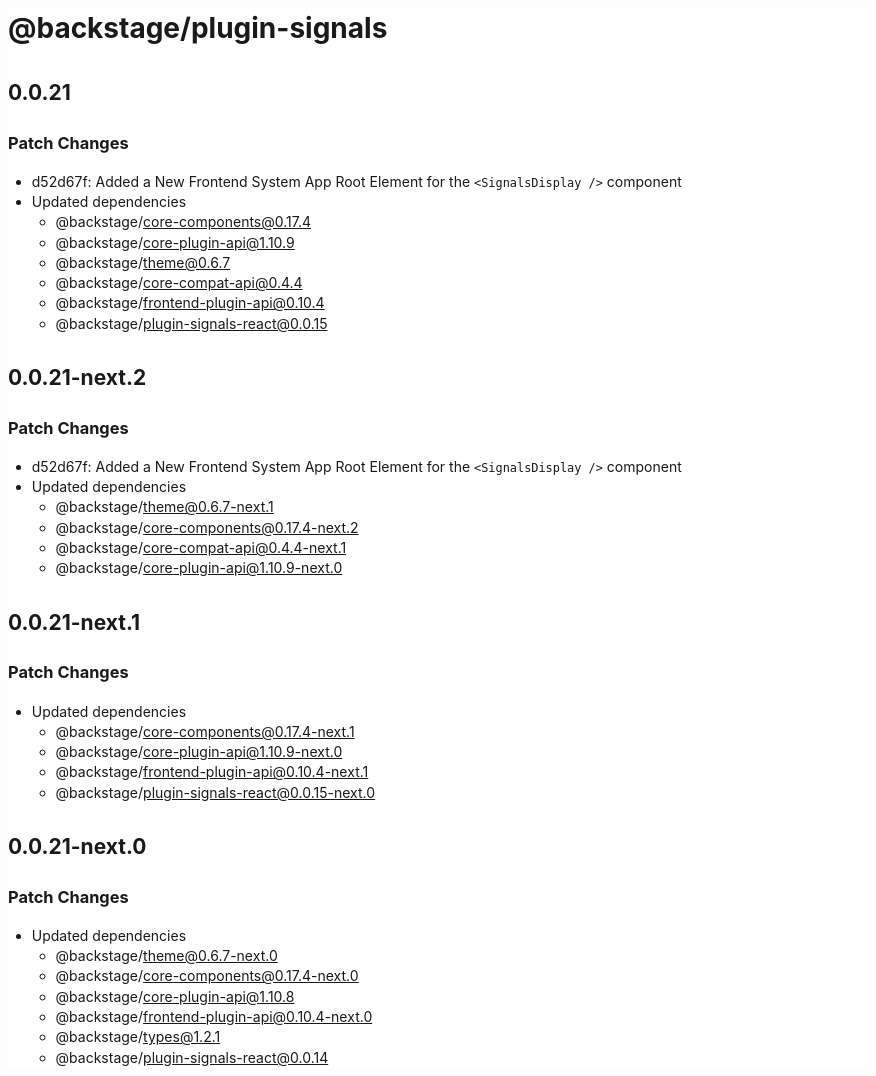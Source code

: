 # @backstage/plugin-signals

## 0.0.21

### Patch Changes

- d52d67f: Added a New Frontend System App Root Element for the `<SignalsDisplay />` component
- Updated dependencies
  - @backstage/core-components@0.17.4
  - @backstage/core-plugin-api@1.10.9
  - @backstage/theme@0.6.7
  - @backstage/core-compat-api@0.4.4
  - @backstage/frontend-plugin-api@0.10.4
  - @backstage/plugin-signals-react@0.0.15

## 0.0.21-next.2

### Patch Changes

- d52d67f: Added a New Frontend System App Root Element for the `<SignalsDisplay />` component
- Updated dependencies
  - @backstage/theme@0.6.7-next.1
  - @backstage/core-components@0.17.4-next.2
  - @backstage/core-compat-api@0.4.4-next.1
  - @backstage/core-plugin-api@1.10.9-next.0

## 0.0.21-next.1

### Patch Changes

- Updated dependencies
  - @backstage/core-components@0.17.4-next.1
  - @backstage/core-plugin-api@1.10.9-next.0
  - @backstage/frontend-plugin-api@0.10.4-next.1
  - @backstage/plugin-signals-react@0.0.15-next.0

## 0.0.21-next.0

### Patch Changes

- Updated dependencies
  - @backstage/theme@0.6.7-next.0
  - @backstage/core-components@0.17.4-next.0
  - @backstage/core-plugin-api@1.10.8
  - @backstage/frontend-plugin-api@0.10.4-next.0
  - @backstage/types@1.2.1
  - @backstage/plugin-signals-react@0.0.14
